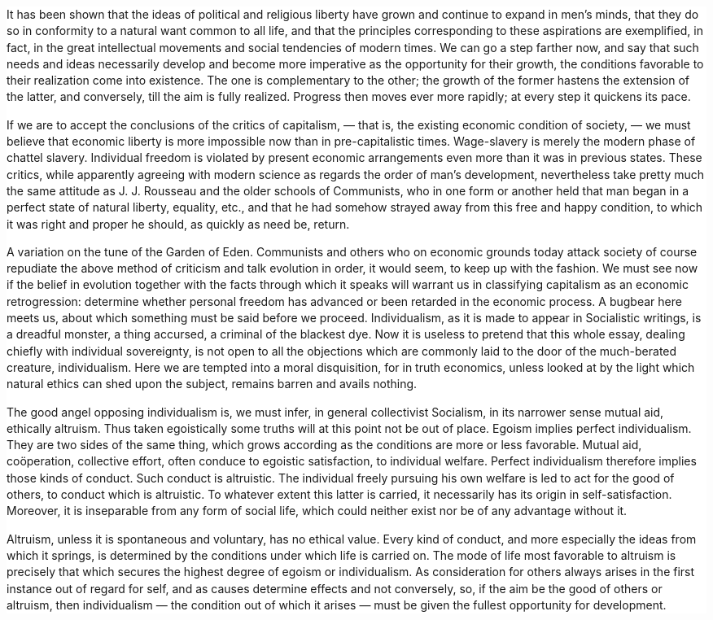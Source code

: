 It has been shown that the ideas of political and religious liberty have grown and continue to expand in men’s minds, that they do so in conformity to a natural want common to all life, and that the principles corresponding to these aspirations are exemplified, in fact, in the great intellectual movements and social tendencies of modern times. We can go a step farther now, and say that such needs and ideas necessarily develop and become more imperative as the opportunity for their growth, the conditions favorable to their realization come into existence. The one is complementary to the other; the growth of the former hastens the extension of the latter, and conversely, till the aim is fully realized. Progress then moves ever more rapidly; at every step it quickens its pace.

If we are to accept the conclusions of the critics of capitalism, — that is, the existing economic condition of society, — we must believe that economic liberty is more impossible now than in pre-capitalistic times. Wage-slavery is merely the modern phase of chattel slavery. Individual freedom is violated by present economic arrangements even more than it was in previous states. These critics, while apparently agreeing with modern science as regards the order of man’s development, nevertheless take pretty much the same attitude as J. J. Rousseau and the older schools of Communists, who in one form or another held that man began in a perfect state of natural liberty, equality, etc., and that he had somehow strayed away from this free and happy condition, to which it was right and proper he should, as quickly as need be, return.

A variation on the tune of the Garden of Eden. Communists and others who on economic grounds today attack society of course repudiate the above method of criticism and talk evolution in order, it would seem, to keep up with the fashion. We must see now if the belief in evolution together with the facts through which it speaks will warrant us in classifying capitalism as an economic retrogression: determine whether personal freedom has advanced or been retarded in the economic process. A bugbear here meets us, about which something must be said before we proceed. Individualism, as it is made to appear in Socialistic writings, is a dreadful monster, a thing accursed, a criminal of the blackest dye. Now it is useless to pretend that this whole essay, dealing chiefly with individual sovereignty, is not open to all the objections which are commonly laid to the door of the much-berated creature, individualism. Here we are tempted into a moral disquisition, for in truth economics, unless looked at by the light which natural ethics can shed upon the subject, remains barren and avails nothing.

The good angel opposing individualism is, we must infer, in general collectivist Socialism, in its narrower sense mutual aid, ethically altruism. Thus taken egoistically some truths will at this point not be out of place. Egoism implies perfect individualism. They are two sides of the same thing, which grows according as the conditions are more or less favorable. Mutual aid, coöperation, collective effort, often conduce to egoistic satisfaction, to individual welfare. Perfect individualism therefore implies those kinds of conduct. Such conduct is altruistic. The individual freely pursuing his own welfare is led to act for the good of others, to conduct which is altruistic. To whatever extent this latter is carried, it necessarily has its origin in self-satisfaction. Moreover, it is inseparable from any form of social life, which could neither exist nor be of any advantage without it.

Altruism, unless it is spontaneous and voluntary, has no ethical value. Every kind of conduct, and more especially the ideas from which it springs, is determined by the conditions under which life is carried on. The mode of life most favorable to altruism is precisely that which secures the highest degree of egoism or individualism. As consideration for others always arises in the first instance out of regard for self, and as causes determine effects and not conversely, so, if the aim be the good of others or altruism, then individualism — the condition out of which it arises — must be given the fullest opportunity for development.
